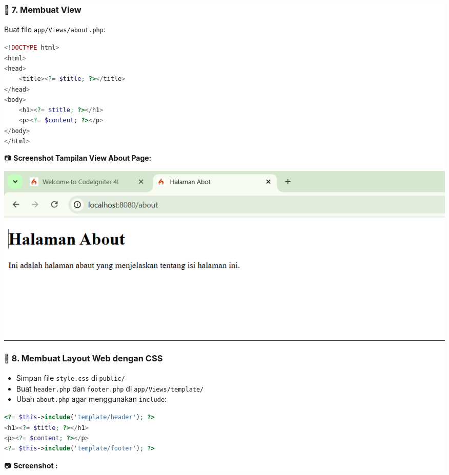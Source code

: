 
### 📌 7. Membuat View

Buat file `app/Views/about.php`:

```php
<!DOCTYPE html>
<html>
<head>
    <title><?= $title; ?></title>
</head>
<body>
    <h1><?= $title; ?></h1>
    <p><?= $content; ?></p>
</body>
</html>
```

📷 **Screenshot Tampilan View About Page:**

![alt text](gambar/image-12.png)

---

### 📌 8. Membuat Layout Web dengan CSS

- Simpan file `style.css` di `public/`
- Buat `header.php` dan `footer.php` di `app/Views/template/`
- Ubah `about.php` agar menggunakan `include`:

```php
<?= $this->include('template/header'); ?>
<h1><?= $title; ?></h1>
<p><?= $content; ?></p>
<?= $this->include('template/footer'); ?>
```

📷 **Screenshot :**
